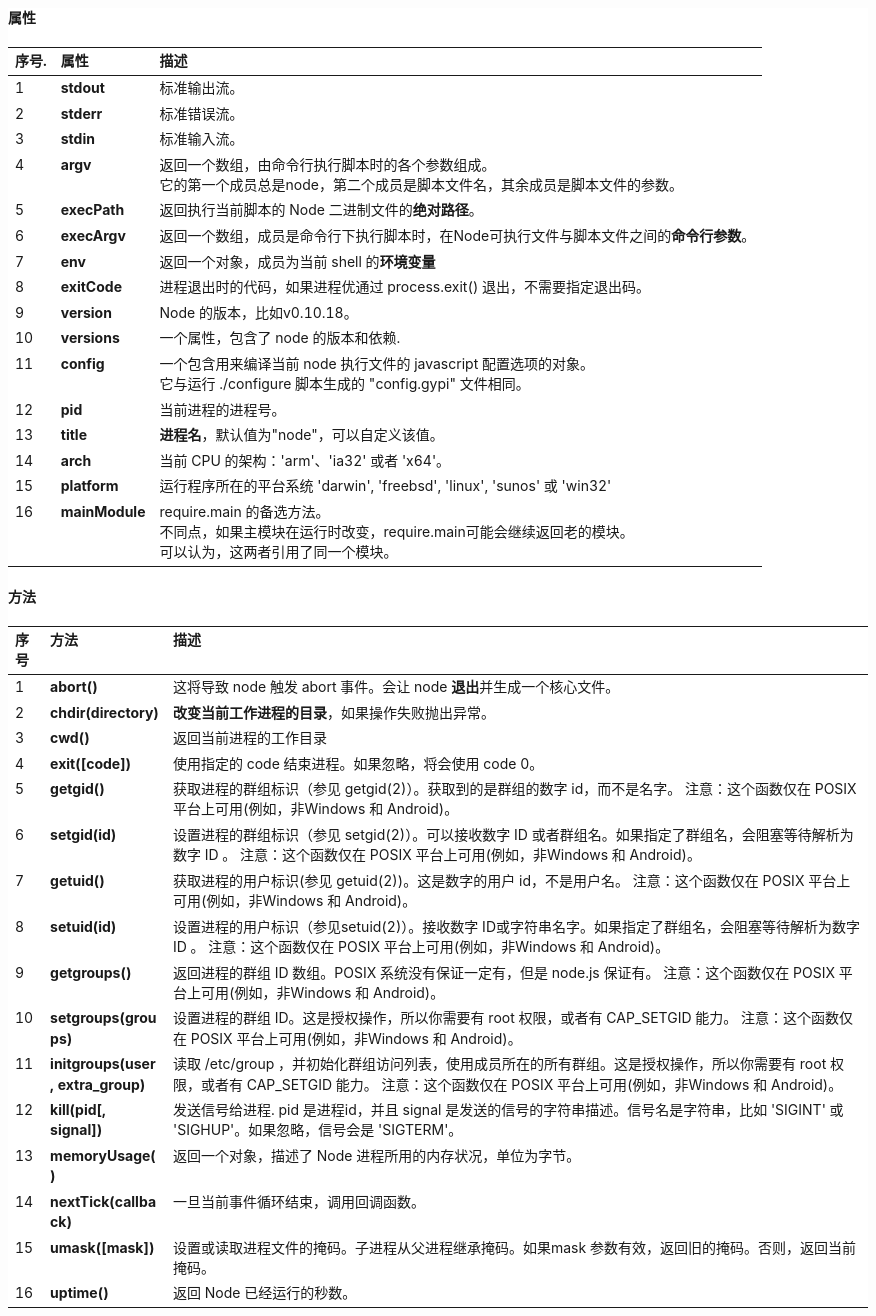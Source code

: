 #### 属性

| 序号. | 属性 | 描述                                                   |
| :---- | :----| :------------------------------------------------------- |
| 1     | **stdout** | 标准输出流。                                      |
| 2     | **stderr** | 标准错误流。                                      |
| 3     | **stdin** | 标准输入流。                                       |
| 4     | **argv** | 返回一个数组，由命令行执行脚本时的各个参数组成。<br />它的第一个成员总是node，第二个成员是脚本文件名，其余成员是脚本文件的参数。 |
| 5     | **execPath** | 返回执行当前脚本的 Node 二进制文件的**绝对路径**。 |
| 6     | **execArgv** | 返回一个数组，成员是命令行下执行脚本时，在Node可执行文件与脚本文件之间的**命令行参数**。 |
| 7     | **env** | 返回一个对象，成员为当前 shell 的**环境变量**        |
| 8     | **exitCode** | 进程退出时的代码，如果进程优通过 process.exit() 退出，不需要指定退出码。 |
| 9     | **version** | Node 的版本，比如v0.10.18。                      |
| 10    | **versions** | 一个属性，包含了 node 的版本和依赖.             |
| 11    | **config** | 一个包含用来编译当前 node 执行文件的 javascript 配置选项的对象。<br />它与运行 ./configure 脚本生成的 "config.gypi" 文件相同。 |
| 12    | **pid** | 当前进程的进程号。                                   |
| 13    | **title** | **进程名**，默认值为"node"，可以自定义该值。       |
| 14    | **arch** | 当前 CPU 的架构：'arm'、'ia32' 或者 'x64'。         |
| 15    | **platform** | 运行程序所在的平台系统 'darwin', 'freebsd', 'linux', 'sunos' 或 'win32' |
| 16    | **mainModule** | require.main 的备选方法。<br />不同点，如果主模块在运行时改变，require.main可能会继续返回老的模块。<br />可以认为，这两者引用了同一个模块。 |

#### 方法

| 序号 | 方法 | 描述                                                  |
| :--- | :----| :------------------------------------------------------- |
| 1    | **abort()** | 这将导致 node 触发 abort 事件。会让 node **退出**并生成一个核心文件。 |
| 2    | **chdir(directory)** | **改变当前工作进程的目录**，如果操作失败抛出异常。 |
| 3    | **cwd()** | 返回当前进程的工作目录                             |
| 4    | **exit([code])** | 使用指定的 code 结束进程。如果忽略，将会使用 code 0。 |
| 5    | **getgid()** | 获取进程的群组标识（参见 getgid(2)）。获取到的是群组的数字 id，而不是名字。 注意：这个函数仅在 POSIX 平台上可用(例如，非Windows 和 Android)。 |
| 6    | **setgid(id)** | 设置进程的群组标识（参见 setgid(2)）。可以接收数字 ID 或者群组名。如果指定了群组名，会阻塞等待解析为数字 ID 。 注意：这个函数仅在 POSIX 平台上可用(例如，非Windows 和 Android)。 |
| 7    | **getuid()** | 获取进程的用户标识(参见 getuid(2))。这是数字的用户 id，不是用户名。 注意：这个函数仅在 POSIX 平台上可用(例如，非Windows 和 Android)。 |
| 8    | **setuid(id)** | 设置进程的用户标识（参见setuid(2)）。接收数字 ID或字符串名字。如果指定了群组名，会阻塞等待解析为数字 ID 。 注意：这个函数仅在 POSIX 平台上可用(例如，非Windows 和 Android)。 |
| 9    | **getgroups()** | 返回进程的群组 ID 数组。POSIX 系统没有保证一定有，但是 node.js 保证有。 注意：这个函数仅在 POSIX 平台上可用(例如，非Windows 和 Android)。 |
| 10   | **setgroups(groups)** | 设置进程的群组 ID。这是授权操作，所以你需要有 root 权限，或者有 CAP_SETGID 能力。 注意：这个函数仅在 POSIX 平台上可用(例如，非Windows 和 Android)。 |
| 11   | **initgroups(user, extra_group)** | 读取 /etc/group ，并初始化群组访问列表，使用成员所在的所有群组。这是授权操作，所以你需要有 root 权限，或者有 CAP_SETGID 能力。 注意：这个函数仅在 POSIX 平台上可用(例如，非Windows 和 Android)。 |
| 12   | **kill(pid[, signal])** | 发送信号给进程. pid 是进程id，并且 signal 是发送的信号的字符串描述。信号名是字符串，比如 'SIGINT' 或 'SIGHUP'。如果忽略，信号会是 'SIGTERM'。 |
| 13   | **memoryUsage()** | 返回一个对象，描述了 Node 进程所用的内存状况，单位为字节。 |
| 14   | **nextTick(callback)** | 一旦当前事件循环结束，调用回调函数。  |
| 15   | **umask([mask])** | 设置或读取进程文件的掩码。子进程从父进程继承掩码。如果mask 参数有效，返回旧的掩码。否则，返回当前掩码。 |
| 16   | **uptime()** | 返回 Node 已经运行的秒数。                      |